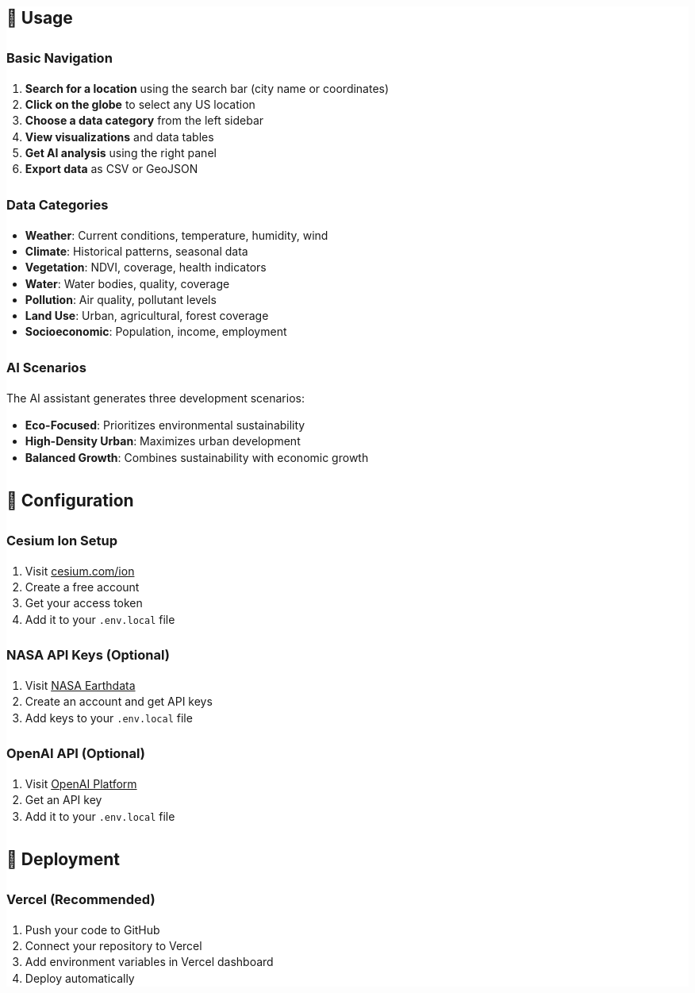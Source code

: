 ## 🎯 Usage

### Basic Navigation
1. **Search for a location** using the search bar (city name or coordinates)
2. **Click on the globe** to select any US location
3. **Choose a data category** from the left sidebar
4. **View visualizations** and data tables
5. **Get AI analysis** using the right panel
6. **Export data** as CSV or GeoJSON

### Data Categories
- **Weather**: Current conditions, temperature, humidity, wind
- **Climate**: Historical patterns, seasonal data
- **Vegetation**: NDVI, coverage, health indicators
- **Water**: Water bodies, quality, coverage
- **Pollution**: Air quality, pollutant levels
- **Land Use**: Urban, agricultural, forest coverage
- **Socioeconomic**: Population, income, employment

### AI Scenarios
The AI assistant generates three development scenarios:
- **Eco-Focused**: Prioritizes environmental sustainability
- **High-Density Urban**: Maximizes urban development
- **Balanced Growth**: Combines sustainability with economic growth

## 🔧 Configuration

### Cesium Ion Setup
1. Visit [cesium.com/ion](https://cesium.com/ion)
2. Create a free account
3. Get your access token
4. Add it to your `.env.local` file

### NASA API Keys (Optional)
1. Visit [NASA Earthdata](https://earthdata.nasa.gov/)
2. Create an account and get API keys
3. Add keys to your `.env.local` file

### OpenAI API (Optional)
1. Visit [OpenAI Platform](https://platform.openai.com/)
2. Get an API key
3. Add it to your `.env.local` file

## 🚀 Deployment

### Vercel (Recommended)
1. Push your code to GitHub
2. Connect your repository to Vercel
3. Add environment variables in Vercel dashboard
4. Deploy automatically
